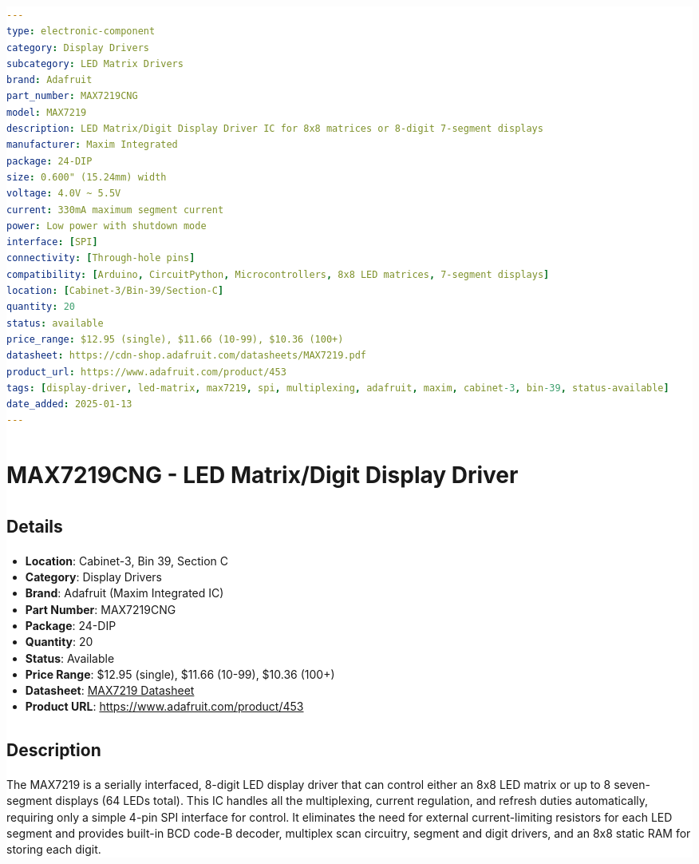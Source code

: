 ```yaml
---
type: electronic-component
category: Display Drivers
subcategory: LED Matrix Drivers
brand: Adafruit
part_number: MAX7219CNG
model: MAX7219
description: LED Matrix/Digit Display Driver IC for 8x8 matrices or 8-digit 7-segment displays
manufacturer: Maxim Integrated
package: 24-DIP
size: 0.600" (15.24mm) width
voltage: 4.0V ~ 5.5V
current: 330mA maximum segment current
power: Low power with shutdown mode
interface: [SPI]
connectivity: [Through-hole pins]
compatibility: [Arduino, CircuitPython, Microcontrollers, 8x8 LED matrices, 7-segment displays]
location: [Cabinet-3/Bin-39/Section-C]
quantity: 20
status: available
price_range: $12.95 (single), $11.66 (10-99), $10.36 (100+)
datasheet: https://cdn-shop.adafruit.com/datasheets/MAX7219.pdf
product_url: https://www.adafruit.com/product/453
tags: [display-driver, led-matrix, max7219, spi, multiplexing, adafruit, maxim, cabinet-3, bin-39, status-available]
date_added: 2025-01-13
---
```


# MAX7219CNG - LED Matrix/Digit Display Driver

## Details

- **Location**: Cabinet-3, Bin 39, Section C
- **Category**: Display Drivers
- **Brand**: Adafruit (Maxim Integrated IC)
- **Part Number**: MAX7219CNG
- **Package**: 24-DIP
- **Quantity**: 20
- **Status**: Available
- **Price Range**: $12.95 (single), $11.66 (10-99), $10.36 (100+)
- **Datasheet**: [MAX7219 Datasheet](https://cdn-shop.adafruit.com/datasheets/MAX7219.pdf)
- **Product URL**: https://www.adafruit.com/product/453

## Description

The MAX7219 is a serially interfaced, 8-digit LED display driver that can control either an 8x8 LED matrix or up to 8 seven-segment displays (64 LEDs total). This IC handles all the multiplexing, current regulation, and refresh duties automatically, requiring only a simple 4-pin SPI interface for control. It eliminates the need for external current-limiting resistors for each LED segment and provides built-in BCD code-B decoder, multiplex scan circuitry, segment and digit drivers, and an 8x8 static RAM for storing each digit.
